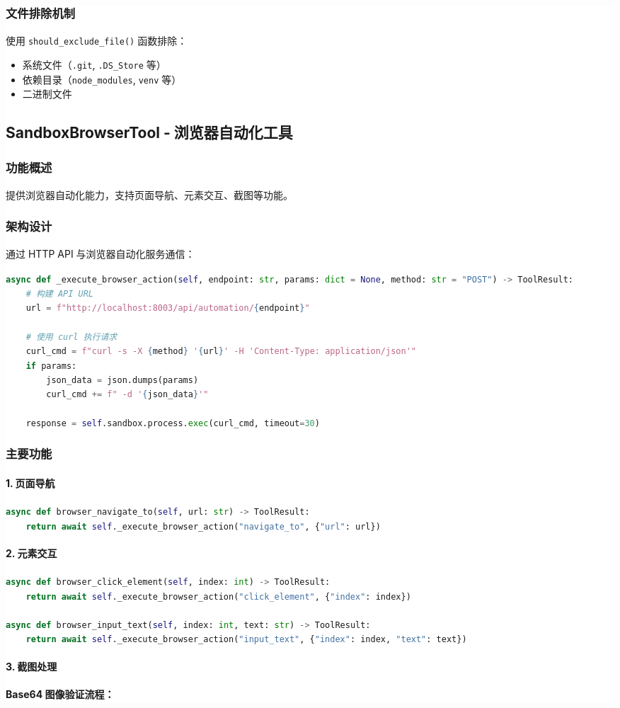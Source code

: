 ### 文件排除机制

使用 `should_exclude_file()` 函数排除：
- 系统文件（`.git`, `.DS_Store` 等）
- 依赖目录（`node_modules`, `venv` 等）
- 二进制文件

## SandboxBrowserTool - 浏览器自动化工具

### 功能概述
提供浏览器自动化能力，支持页面导航、元素交互、截图等功能。

### 架构设计

通过 HTTP API 与浏览器自动化服务通信：

```python
async def _execute_browser_action(self, endpoint: str, params: dict = None, method: str = "POST") -> ToolResult:
    # 构建 API URL
    url = f"http://localhost:8003/api/automation/{endpoint}"
    
    # 使用 curl 执行请求
    curl_cmd = f"curl -s -X {method} '{url}' -H 'Content-Type: application/json'"
    if params:
        json_data = json.dumps(params)
        curl_cmd += f" -d '{json_data}'"
    
    response = self.sandbox.process.exec(curl_cmd, timeout=30)
```

### 主要功能

#### 1. 页面导航

```python
async def browser_navigate_to(self, url: str) -> ToolResult:
    return await self._execute_browser_action("navigate_to", {"url": url})
```

#### 2. 元素交互

```python
async def browser_click_element(self, index: int) -> ToolResult:
    return await self._execute_browser_action("click_element", {"index": index})

async def browser_input_text(self, index: int, text: str) -> ToolResult:
    return await self._execute_browser_action("input_text", {"index": index, "text": text})
```

#### 3. 截图处理

**Base64 图像验证流程：**

